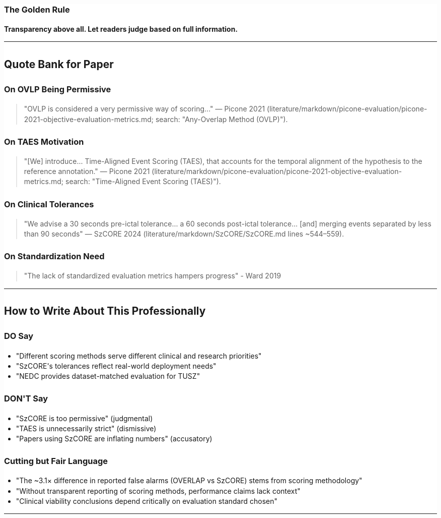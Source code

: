 ### The Golden Rule
**Transparency above all. Let readers judge based on full information.**

---

## Quote Bank for Paper

### On OVLP Being Permissive
> "OVLP is considered a very permissive way of scoring..." — Picone 2021
  (literature/markdown/picone-evaluation/picone-2021-objective-evaluation-metrics.md; search: "Any-Overlap Method (OVLP)").

### On TAES Motivation
> "[We] introduce... Time-Aligned Event Scoring (TAES), that accounts for the temporal alignment of the hypothesis to the reference annotation." — Picone 2021
  (literature/markdown/picone-evaluation/picone-2021-objective-evaluation-metrics.md; search: "Time-Aligned Event Scoring (TAES)").

### On Clinical Tolerances
> "We advise a 30 seconds pre-ictal tolerance... a 60 seconds post-ictal tolerance... [and] merging events separated by less than 90 seconds" — SzCORE 2024
  (literature/markdown/SzCORE/SzCORE.md lines ~544–559).

### On Standardization Need
> "The lack of standardized evaluation metrics hampers progress" - Ward 2019

---

## How to Write About This Professionally

### DO Say
- "Different scoring methods serve different clinical and research priorities"
- "SzCORE's tolerances reflect real-world deployment needs"
- "NEDC provides dataset-matched evaluation for TUSZ"

### DON'T Say
- "SzCORE is too permissive" (judgmental)
- "TAES is unnecessarily strict" (dismissive)
- "Papers using SzCORE are inflating numbers" (accusatory)

### Cutting but Fair Language
- "The ~3.1× difference in reported false alarms (OVERLAP vs SzCORE) stems from scoring methodology"
- "Without transparent reporting of scoring methods, performance claims lack context"
- "Clinical viability conclusions depend critically on evaluation standard chosen"

---
